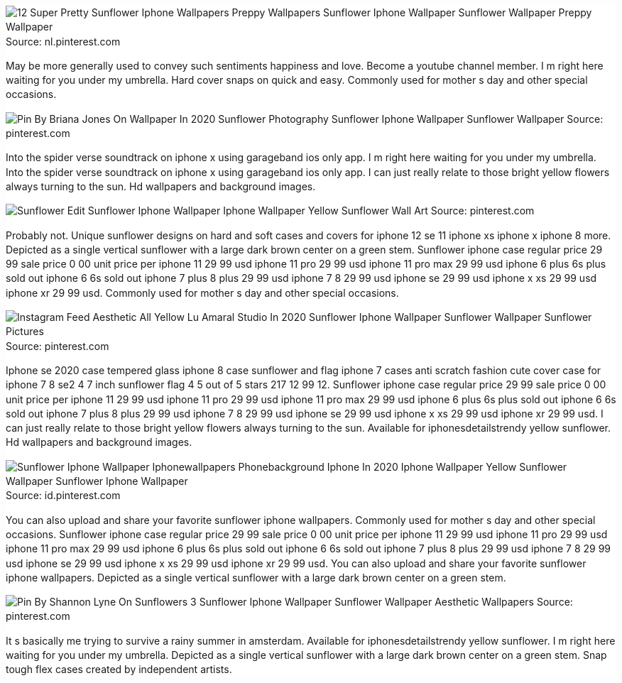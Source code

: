 ![12 Super Pretty Sunflower Iphone Wallpapers Preppy Wallpapers Sunflower Iphone Wallpaper Sunflower Wallpaper Preppy Wallpaper](https://i.pinimg.com/originals/3d/3d/b7/3d3db7cfb9af947f6b51127074501254.jpg "12 Super Pretty Sunflower Iphone Wallpapers Preppy Wallpapers Sunflower Iphone Wallpaper Sunflower Wallpaper Preppy Wallpaper")
Source: nl.pinterest.com

May be more generally used to convey such sentiments happiness and love. Become a youtube channel member. I m right here waiting for you under my umbrella. Hard cover snaps on quick and easy. Commonly used for mother s day and other special occasions.

![Pin By Briana Jones On Wallpaper In 2020 Sunflower Photography Sunflower Iphone Wallpaper Sunflower Wallpaper](https://i.pinimg.com/originals/4a/41/24/4a4124da7ab47f0effd534c25c3023a6.png "Pin By Briana Jones On Wallpaper In 2020 Sunflower Photography Sunflower Iphone Wallpaper Sunflower Wallpaper")
Source: pinterest.com

Into the spider verse soundtrack on iphone x using garageband ios only app. I m right here waiting for you under my umbrella. Into the spider verse soundtrack on iphone x using garageband ios only app. I can just really relate to those bright yellow flowers always turning to the sun. Hd wallpapers and background images.

![Sunflower Edit Sunflower Iphone Wallpaper Iphone Wallpaper Yellow Sunflower Wall Art](https://i.pinimg.com/originals/28/78/79/28787957c1315146c86f4eba1ce14d77.jpg "Sunflower Edit Sunflower Iphone Wallpaper Iphone Wallpaper Yellow Sunflower Wall Art")
Source: pinterest.com

Probably not. Unique sunflower designs on hard and soft cases and covers for iphone 12 se 11 iphone xs iphone x iphone 8 more. Depicted as a single vertical sunflower with a large dark brown center on a green stem. Sunflower iphone case regular price 29 99 sale price 0 00 unit price per iphone 11 29 99 usd iphone 11 pro 29 99 usd iphone 11 pro max 29 99 usd iphone 6 plus 6s plus sold out iphone 6 6s sold out iphone 7 plus 8 plus 29 99 usd iphone 7 8 29 99 usd iphone se 29 99 usd iphone x xs 29 99 usd iphone xr 29 99 usd. Commonly used for mother s day and other special occasions.

![Instagram Feed Aesthetic All Yellow Lu Amaral Studio In 2020 Sunflower Iphone Wallpaper Sunflower Wallpaper Sunflower Pictures](https://i.pinimg.com/originals/8d/0b/29/8d0b2974468ec4c78af2a3210a488382.jpg "Instagram Feed Aesthetic All Yellow Lu Amaral Studio In 2020 Sunflower Iphone Wallpaper Sunflower Wallpaper Sunflower Pictures")
Source: pinterest.com

Iphone se 2020 case tempered glass iphone 8 case sunflower and flag iphone 7 cases anti scratch fashion cute cover case for iphone 7 8 se2 4 7 inch sunflower flag 4 5 out of 5 stars 217 12 99 12. Sunflower iphone case regular price 29 99 sale price 0 00 unit price per iphone 11 29 99 usd iphone 11 pro 29 99 usd iphone 11 pro max 29 99 usd iphone 6 plus 6s plus sold out iphone 6 6s sold out iphone 7 plus 8 plus 29 99 usd iphone 7 8 29 99 usd iphone se 29 99 usd iphone x xs 29 99 usd iphone xr 29 99 usd. I can just really relate to those bright yellow flowers always turning to the sun. Available for iphonesdetailstrendy yellow sunflower. Hd wallpapers and background images.

![Sunflower Iphone Wallpaper Iphonewallpapers Phonebackground Iphone In 2020 Iphone Wallpaper Yellow Sunflower Wallpaper Sunflower Iphone Wallpaper](https://i.pinimg.com/originals/b3/68/d4/b368d45bb16a50fc571075c13c198fa9.jpg "Sunflower Iphone Wallpaper Iphonewallpapers Phonebackground Iphone In 2020 Iphone Wallpaper Yellow Sunflower Wallpaper Sunflower Iphone Wallpaper")
Source: id.pinterest.com

You can also upload and share your favorite sunflower iphone wallpapers. Commonly used for mother s day and other special occasions. Sunflower iphone case regular price 29 99 sale price 0 00 unit price per iphone 11 29 99 usd iphone 11 pro 29 99 usd iphone 11 pro max 29 99 usd iphone 6 plus 6s plus sold out iphone 6 6s sold out iphone 7 plus 8 plus 29 99 usd iphone 7 8 29 99 usd iphone se 29 99 usd iphone x xs 29 99 usd iphone xr 29 99 usd. You can also upload and share your favorite sunflower iphone wallpapers. Depicted as a single vertical sunflower with a large dark brown center on a green stem.

![Pin By Shannon Lyne On Sunflowers 3 Sunflower Iphone Wallpaper Sunflower Wallpaper Aesthetic Wallpapers](https://i.pinimg.com/736x/77/bd/21/77bd21e12b24cd7bc53f6ede34aad73e.jpg "Pin By Shannon Lyne On Sunflowers 3 Sunflower Iphone Wallpaper Sunflower Wallpaper Aesthetic Wallpapers")
Source: pinterest.com

It s basically me trying to survive a rainy summer in amsterdam. Available for iphonesdetailstrendy yellow sunflower. I m right here waiting for you under my umbrella. Depicted as a single vertical sunflower with a large dark brown center on a green stem. Snap tough flex cases created by independent artists.
